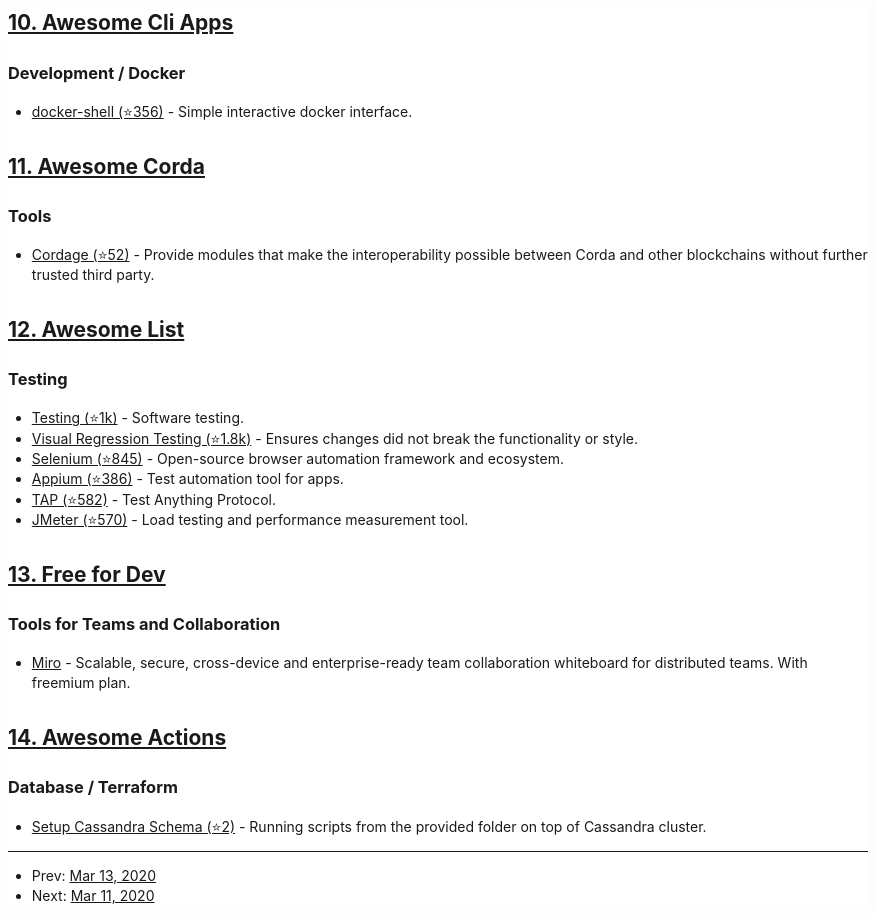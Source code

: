 ## [10. Awesome Cli Apps](/content/agarrharr/awesome-cli-apps/README.md)

### Development / Docker

*   [docker-shell (⭐356)](https://github.com/Trendyol/docker-shell) - Simple interactive docker interface.

## [11. Awesome Corda](/content/chainstack/awesome-corda/README.md)

### Tools

*   [Cordage (⭐52)](https://github.com/LayerXcom/cordage) - Provide modules that make the interoperability possible between Corda and other blockchains without further trusted third party.

## [12. Awesome List](/content/sindresorhus/awesome/README.md)

### Testing

*   [Testing (⭐1k)](https://github.com/TheJambo/awesome-testing#readme) - Software testing.
*   [Visual Regression Testing (⭐1.8k)](https://github.com/mojoaxel/awesome-regression-testing#readme) - Ensures changes did not break the functionality or style.
*   [Selenium (⭐845)](https://github.com/christian-bromann/awesome-selenium#readme) - Open-source browser automation framework and ecosystem.
*   [Appium (⭐386)](https://github.com/SrinivasanTarget/awesome-appium#readme) - Test automation tool for apps.
*   [TAP (⭐582)](https://github.com/sindresorhus/awesome-tap#readme) - Test Anything Protocol.
*   [JMeter (⭐570)](https://github.com/aliesbelik/awesome-jmeter#readme) - Load testing and performance measurement tool.

## [13. Free for Dev](/content/ripienaar/free-for-dev/README.md)

### Tools for Teams and Collaboration

*   [Miro](https://miro.com/) - Scalable, secure, cross-device and enterprise-ready team collaboration whiteboard for distributed teams. With freemium plan.

## [14. Awesome Actions](/content/sdras/awesome-actions/README.md)

### Database / Terraform

*   [Setup Cassandra Schema (⭐2)](https://github.com/fabasoad/setup-cassandra-action) - Running scripts from the provided folder on top of Cassandra cluster.

---

- Prev: [Mar 13, 2020](/content/2020/03/13/README.md)
- Next: [Mar 11, 2020](/content/2020/03/11/README.md)